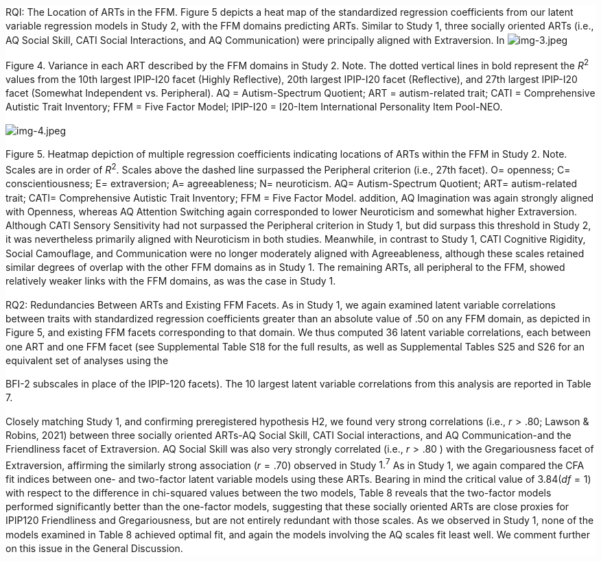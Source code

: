 RQI: The Location of ARTs in the FFM. Figure 5 depicts a heat map of the standardized regression coefficients from our latent variable regression models in Study 2, with the FFM domains predicting ARTs. Similar to Study 1, three socially oriented ARTs (i.e., AQ Social Skill, CATI Social Interactions, and AQ Communication) were principally aligned with Extraversion. In
![img-3.jpeg](img-3.jpeg)

Figure 4. Variance in each ART described by the FFM domains in Study 2.
Note. The dotted vertical lines in bold represent the $R^{2}$ values from the 10th largest IPIP-I20 facet (Highly Reflective), 20th largest IPIP-I20 facet (Reflective), and 27th largest IPIP-I20 facet (Somewhat Independent vs. Peripheral). AQ = Autism-Spectrum Quotient; ART = autism-related trait; CATI = Comprehensive Autistic Trait Inventory; FFM = Five Factor Model; IPIP-I20 = I20-Item International Personality Item Pool-NEO.

![img-4.jpeg](img-4.jpeg)

Figure 5. Heatmap depiction of multiple regression coefficients indicating locations of ARTs within the FFM in Study 2.
Note. Scales are in order of $R^{2}$. Scales above the dashed line surpassed the Peripheral criterion (i.e., 27th facet). $\mathrm{O}=$ openness; $\mathrm{C}=$ conscientiousness; $\mathrm{E}=$ extraversion; $\mathrm{A}=$ agreeableness; $\mathrm{N}=$ neuroticism. $\mathrm{AQ}=$ Autism-Spectrum Quotient; $\mathrm{ART}=$ autism-related trait; $\mathrm{CATI}=$ Comprehensive Autistic Trait Inventory; FFM = Five Factor Model.
addition, AQ Imagination was again strongly aligned with Openness, whereas AQ Attention Switching again corresponded to lower Neuroticism and somewhat higher Extraversion. Although CATI Sensory Sensitivity had not surpassed the Peripheral criterion in Study 1, but did surpass this threshold in Study 2, it was nevertheless primarily aligned with Neuroticism in both studies. Meanwhile, in contrast to Study 1, CATI Cognitive Rigidity, Social Camouflage, and Communication were no longer moderately aligned with Agreeableness, although these scales retained similar degrees of overlap with the other FFM domains as in Study 1. The remaining ARTs, all peripheral to the FFM, showed relatively weaker links with the FFM domains, as was the case in Study 1.

RQ2: Redundancies Between ARTs and Existing FFM Facets. As in Study 1, we again examined latent variable correlations between traits with standardized regression coefficients greater than an absolute value of .50 on any FFM domain, as depicted in Figure 5, and existing FFM facets corresponding to that domain. We thus computed 36 latent variable correlations, each between one ART and one FFM facet (see Supplemental Table S18 for the full results, as well as Supplemental Tables S25 and S26 for an equivalent set of analyses using the

BFI-2 subscales in place of the IPIP-120 facets). The 10 largest latent variable correlations from this analysis are reported in Table 7.

Closely matching Study 1, and confirming preregistered hypothesis H2, we found very strong correlations (i.e., $r>.80$; Lawson \& Robins, 2021) between three socially oriented ARTs-AQ Social Skill, CATI Social interactions, and AQ Communication-and the Friendliness facet of Extraversion. AQ Social Skill was also very strongly correlated (i.e., $r>.80$ ) with the Gregariousness facet of Extraversion, affirming the similarly strong association $(r=.70)$ observed in Study $1 .{ }^{7}$ As in Study 1, we again compared the CFA fit indices between one- and two-factor latent variable models using these ARTs. Bearing in mind the critical value of $3.84(d f=1)$ with respect to the difference in chi-squared values between the two models, Table 8 reveals that the two-factor models performed significantly better than the one-factor models, suggesting that these socially oriented ARTs are close proxies for IPIP120 Friendliness and Gregariousness, but are not entirely redundant with those scales. As we observed in Study 1, none of the models examined in Table 8 achieved optimal fit, and again the models involving the AQ scales fit least well. We comment further on this issue in the General Discussion.
